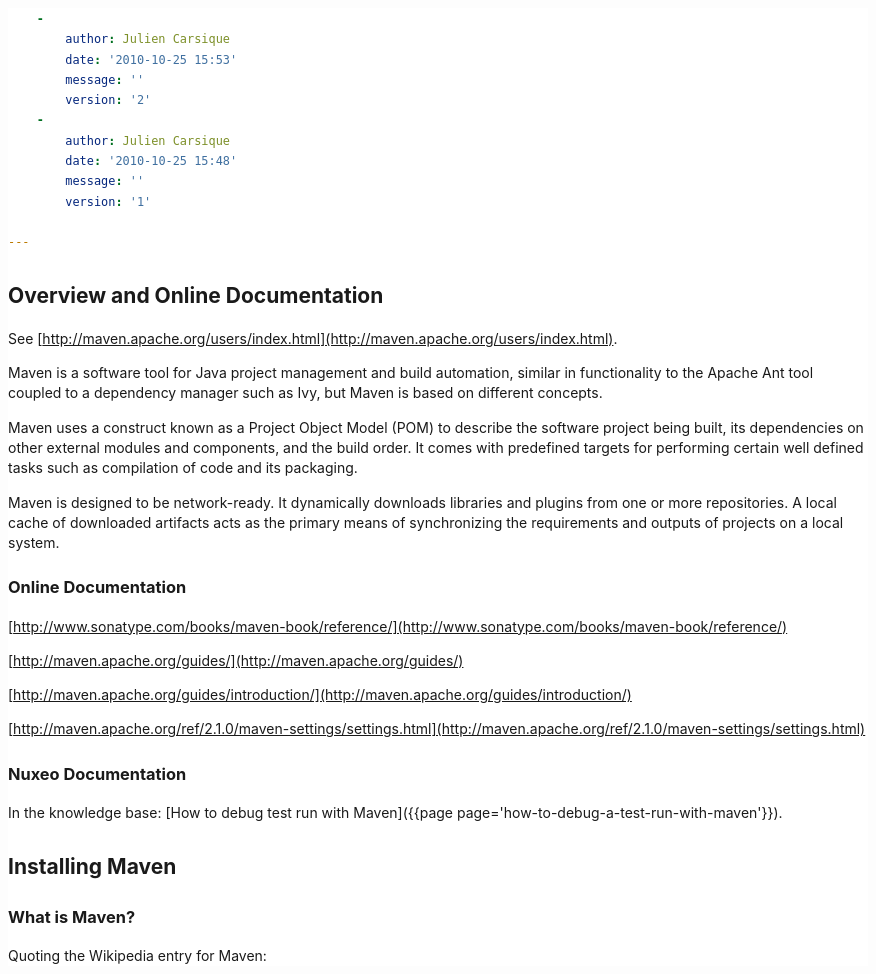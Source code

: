 ```yaml
    -
        author: Julien Carsique
        date: '2010-10-25 15:53'
        message: ''
        version: '2'
    -
        author: Julien Carsique
        date: '2010-10-25 15:48'
        message: ''
        version: '1'

---
```

## Overview and Online Documentation

See [http://maven.apache.org/users/index.html](http://maven.apache.org/users/index.html).

Maven is a software tool for Java project management and build automation, similar in functionality to the Apache Ant tool coupled to a dependency manager such as Ivy, but Maven is based on different concepts.

Maven uses a construct known as a Project Object Model (POM) to describe the software project being built, its dependencies on other external modules and components, and the build order. It comes with predefined targets for performing certain well defined tasks such as compilation of code and its packaging.

Maven is designed to be network-ready. It dynamically downloads libraries and plugins from one or more repositories. A local cache of downloaded artifacts acts as the primary means of synchronizing the requirements and outputs of projects on a local system.

### Online Documentation

[http://www.sonatype.com/books/maven-book/reference/](http://www.sonatype.com/books/maven-book/reference/)

[http://maven.apache.org/guides/](http://maven.apache.org/guides/)

[http://maven.apache.org/guides/introduction/](http://maven.apache.org/guides/introduction/)

[http://maven.apache.org/ref/2.1.0/maven-settings/settings.html](http://maven.apache.org/ref/2.1.0/maven-settings/settings.html)

### Nuxeo Documentation

In the knowledge base: [How to debug test run with Maven]({{page page='how-to-debug-a-test-run-with-maven'}}).

## Installing Maven

### What is Maven?

Quoting the Wikipedia entry for Maven:
